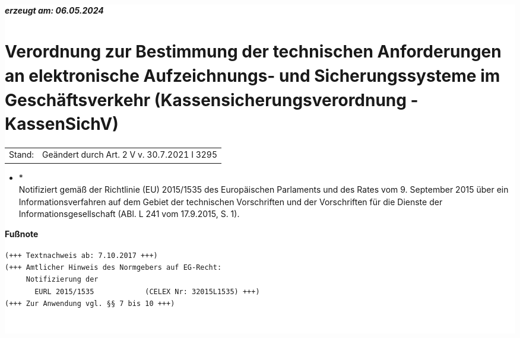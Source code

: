 <td colspan="2">

  
  

##### erzeugt am: 06.05.2024

</td>

</tr>

</table>

<span id="BJNR351500017.html"></span>

# Verordnung zur Bestimmung der technischen Anforderungen an elektronische Aufzeichnungs- und Sicherungssysteme im Geschäftsverkehr (Kassensicherungsverordnung - KassenSichV)

<div>

<div class="jnhtml">

|        |                                             |
| ------ | ------------------------------------------- |
| Stand: | Geändert durch Art. 2 V v. 30.7.2021 I 3295 |

</div>

</div>

<div>

<div class="jnhtml">

  - <span id="BJNR351500017.html#BJNR351500017_01"></span><span class="FootnoteSuper">\*
    </span>  
    Notifiziert gemäß der Richtlinie (EU) 2015/1535 des Europäischen
    Parlaments und des Rates vom 9. September 2015 über ein
    Informationsverfahren auf dem Gebiet der technischen Vorschriften
    und der Vorschriften für die Dienste der Informationsgesellschaft
    (ABl. L 241 vom 17.9.2015, S. 1).

</div>

</div>

<div>

  
**Fußnote**

<div class="jnhtml">

<div>

<div class="jurAbsatz">

  

``` 
(+++ Textnachweis ab: 7.10.2017 +++)
(+++ Amtlicher Hinweis des Normgebers auf EG-Recht:
     Notifizierung der
       EURL 2015/1535            (CELEX Nr: 32015L1535) +++)
(+++ Zur Anwendung vgl. §§ 7 bis 10 +++)

 
```
